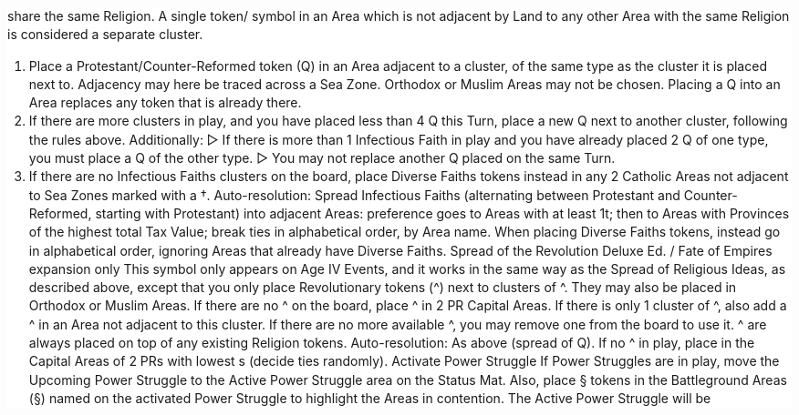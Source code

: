 share the same Religion. A single token/
symbol in an Area which is not adjacent by
Land to any other Area with the same Religion
is considered a separate cluster.
1. Place a Protestant/Counter-Reformed
token (Q) in an Area adjacent to a
cluster, of the same type as the cluster it
is placed next to. Adjacency may here be
traced across a Sea Zone. Orthodox or
Muslim Areas may not be chosen.
Placing a Q into an Area replaces
any token that is already there.
2. If there are more clusters in play, and
you have placed less than 4 Q this Turn,
place a new Q next to another cluster,
following the rules above. Additionally:
▷ If there is more than 1 Infectious Faith
in play and you have already placed
2 Q of one type, you must place a Q
of the other type.
▷ You may not replace another Q
placed on the same Turn.
3. If there are no Infectious Faiths clusters
on the board, place Diverse Faiths tokens
instead in any 2 Catholic Areas not adjacent
to Sea Zones marked with a †.
Auto-resolution: Spread Infectious
Faiths (alternating between Protestant and
Counter-Reformed,
starting with Protestant)
into adjacent Areas: preference goes to Areas
with at least 1t; then to Areas with Provinces
of the highest total Tax Value; break ties
in alphabetical order, by Area name.
When placing Diverse Faiths tokens,
instead go in alphabetical order, ignoring
Areas that already have Diverse Faiths.
Spread of the Revolution
Deluxe Ed. / Fate of Empires expansion only
This symbol only appears on Age IV Events,
and it works in the same way as the Spread of
Religious Ideas, as described above, except
that you only place Revolutionary tokens
(^) next to clusters of ^. They may also
be placed in Orthodox or Muslim Areas.
If there are no ^ on the board, place
^ in 2 PR Capital Areas. If there is only
1 cluster of ^, also add a ^ in an Area not
adjacent to this cluster.
If there are no more available ^, you
may remove one from the board to use it.
^ are always placed on top of any existing
Religion tokens.
Auto-resolution: As above (spread of Q).
If no ^ in play, place in the Capital Areas of
2 PRs with lowest s (decide ties randomly).
Activate Power Struggle
If Power Struggles are in play, move the
Upcoming Power Struggle to the Active
Power Struggle area on the Status Mat.
Also, place § tokens in the Battleground
Areas (§) named on the activated Power
Struggle to highlight the Areas in contention.
The Active Power Struggle will be